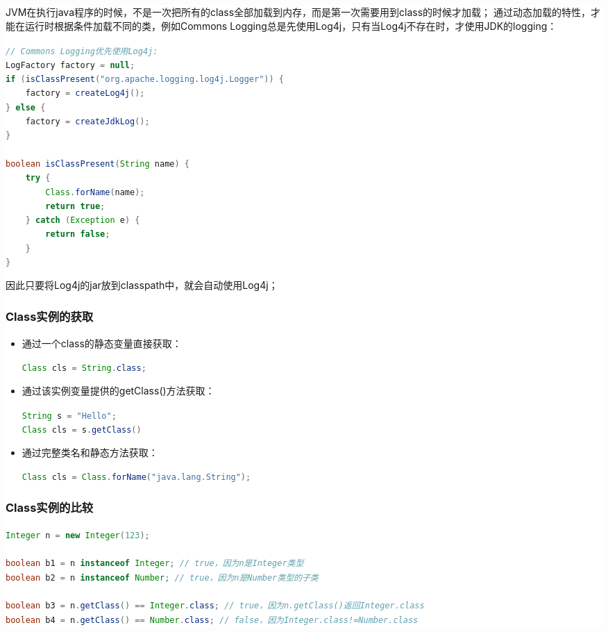 JVM在执行java程序的时候，不是一次把所有的class全部加载到内存，而是第一次需要用到class的时候才加载；
通过动态加载的特性，才能在运行时根据条件加载不同的类，例如Commons Logging总是先使用Log4j，只有当Log4j不存在时，才使用JDK的logging：

```java
// Commons Logging优先使用Log4j:
LogFactory factory = null;
if (isClassPresent("org.apache.logging.log4j.Logger")) {
    factory = createLog4j();
} else {
    factory = createJdkLog();
}

boolean isClassPresent(String name) {
    try {
        Class.forName(name);
        return true;
    } catch (Exception e) {
        return false;
    }
}
```

因此只要将Log4j的jar放到classpath中，就会自动使用Log4j；

### Class实例的获取

- 通过一个class的静态变量直接获取：

    ```java
    Class cls = String.class;
    ```

- 通过该实例变量提供的getClass()方法获取：

    ```java
    String s = "Hello";
    Class cls = s.getClass()
    ```

- 通过完整类名和静态方法获取：

    ```java
    Class cls = Class.forName("java.lang.String");
    ```

### Class实例的比较

```java
Integer n = new Integer(123);

boolean b1 = n instanceof Integer; // true，因为n是Integer类型
boolean b2 = n instanceof Number; // true，因为n是Number类型的子类

boolean b3 = n.getClass() == Integer.class; // true，因为n.getClass()返回Integer.class
boolean b4 = n.getClass() == Number.class; // false，因为Integer.class!=Number.class
```
